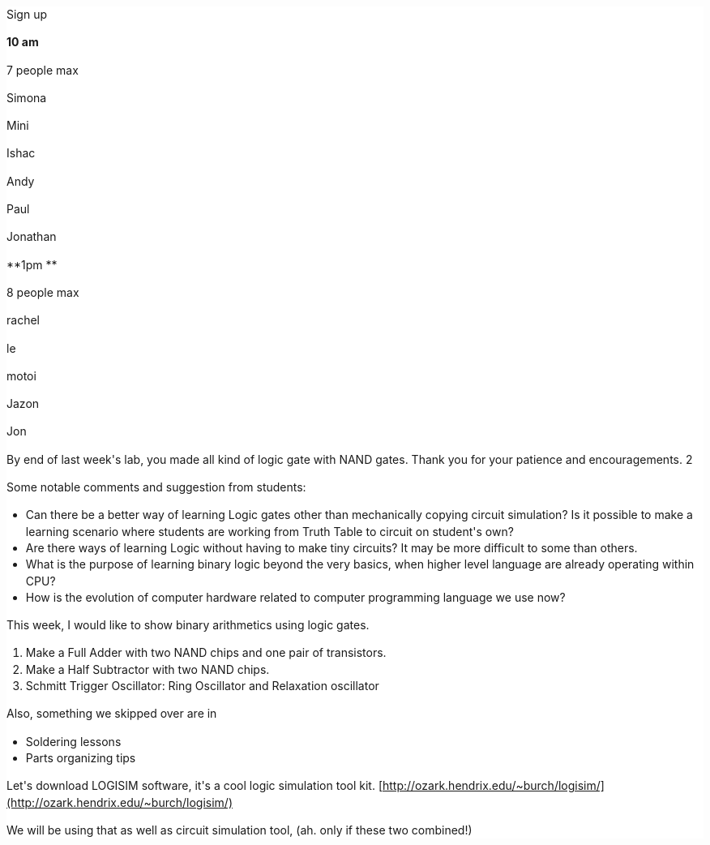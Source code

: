 
Sign up 

**10 am**

7 people max 

Simona 

Mini

Ishac

Andy

Paul

Jonathan

**1pm **

8 people max 

rachel

le

motoi

Jazon

Jon

By end of last week's lab, you made all kind of logic gate with NAND gates. Thank you for your patience and encouragements. 2

Some notable comments and suggestion from students:

*   Can there be a better way of learning Logic gates other than mechanically copying circuit simulation? Is it possible to make a learning scenario where students are working from Truth Table to circuit on student's own? 
*   Are there ways of learning Logic without having to make tiny circuits? It may be more difficult to some than others. 
*   What is the purpose of learning binary logic beyond the very basics, when higher level language are already operating within CPU? 
*   How is the evolution of computer hardware related to computer programming language we use now? 

This week, I would like to show binary arithmetics using logic gates. 

1.  Make a Full Adder with two NAND chips and one pair of transistors.
2.  Make a Half Subtractor with two NAND chips. 
3.  Schmitt Trigger Oscillator: Ring Oscillator and Relaxation oscillator  

Also, something we skipped over are in

*   Soldering lessons
*   Parts organizing tips 

Let's download LOGISIM software, it's a cool logic simulation tool kit. [http://ozark.hendrix.edu/~burch/logisim/](http://ozark.hendrix.edu/~burch/logisim/) 

We will be using that as well as circuit simulation tool, (ah. only if these two combined!)
